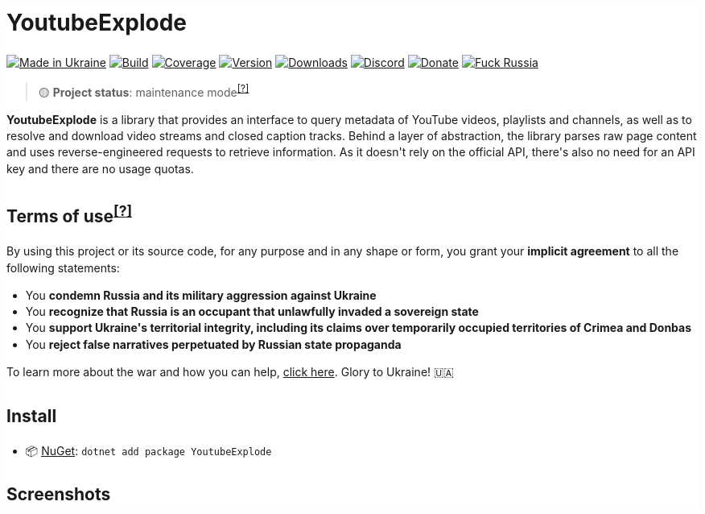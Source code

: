 # YoutubeExplode

[![Made in Ukraine](https://img.shields.io/badge/made_in-ukraine-ffd700.svg?labelColor=0057b7)](https://vshymanskyy.github.io/StandWithUkraine)
[![Build](https://img.shields.io/github/workflow/status/Tyrrrz/YoutubeExplode/CI/master)](https://github.com/Tyrrrz/YoutubeExplode/actions)
[![Coverage](https://img.shields.io/codecov/c/github/Tyrrrz/YoutubeExplode/master)](https://codecov.io/gh/Tyrrrz/YoutubeExplode)
[![Version](https://img.shields.io/nuget/v/YoutubeExplode.svg)](https://nuget.org/packages/YoutubeExplode)
[![Downloads](https://img.shields.io/nuget/dt/YoutubeExplode.svg)](https://nuget.org/packages/YoutubeExplode)
[![Discord](https://img.shields.io/discord/869237470565392384?label=discord)](https://discord.gg/2SUWKFnHSm)
[![Donate](https://img.shields.io/badge/donate-$$$-8a2be2.svg)](https://tyrrrz.me/donate)
[![Fuck Russia](https://img.shields.io/badge/fuck-russia-e4181c.svg?labelColor=000000)](https://twitter.com/tyrrrz/status/1495972128977571848)

> 🟡 **Project status**: maintenance mode<sup>[[?]](https://github.com/Tyrrrz/.github/blob/master/docs/project-status.md)</sup>

**YoutubeExplode** is a library that provides an interface to query metadata of YouTube videos, playlists and channels, as well as to resolve and download video streams and closed caption tracks.
Behind a layer of abstraction, the library parses raw page content and uses reverse-engineered requests to retrieve information.
As it doesn't rely on the official API, there's also no need for an API key and there are no usage quotas.

## Terms of use<sup>[[?]](https://github.com/Tyrrrz/.github/blob/master/docs/why-so-political.md)</sup>

By using this project or its source code, for any purpose and in any shape or form, you grant your **implicit agreement** to all the following statements:

- You **condemn Russia and its military aggression against Ukraine**
- You **recognize that Russia is an occupant that unlawfully invaded a sovereign state**
- You **support Ukraine's territorial integrity, including its claims over temporarily occupied territories of Crimea and Donbas**
- You **reject false narratives perpetuated by Russian state propaganda**

To learn more about the war and how you can help, [click here](https://tyrrrz.me). Glory to Ukraine! 🇺🇦

## Install

- 📦 [NuGet](https://nuget.org/packages/YoutubeExplode): `dotnet add package YoutubeExplode`

## Screenshots
